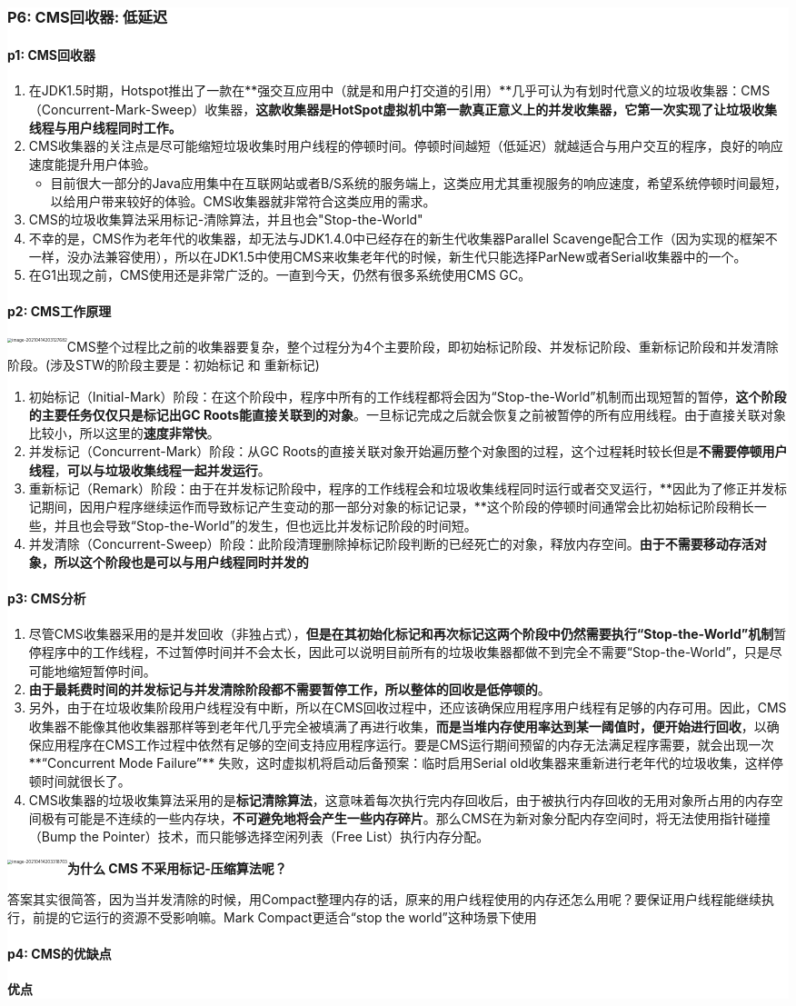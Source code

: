 



### P6: CMS回收器: 低延迟

#### p1: CMS回收器

1. 在JDK1.5时期，Hotspot推出了一款在**强交互应用中（就是和用户打交道的引用）**几乎可认为有划时代意义的垃圾收集器：CMS（Concurrent-Mark-Sweep）收集器，**这款收集器是HotSpot虚拟机中第一款真正意义上的并发收集器，它第一次实现了让垃圾收集线程与用户线程同时工作。**
2. CMS收集器的关注点是尽可能缩短垃圾收集时用户线程的停顿时间。停顿时间越短（低延迟）就越适合与用户交互的程序，良好的响应速度能提升用户体验。
   - 目前很大一部分的Java应用集中在互联网站或者B/S系统的服务端上，这类应用尤其重视服务的响应速度，希望系统停顿时间最短，以给用户带来较好的体验。CMS收集器就非常符合这类应用的需求。
3. CMS的垃圾收集算法采用标记-清除算法，并且也会"Stop-the-World"
4. 不幸的是，CMS作为老年代的收集器，却无法与JDK1.4.0中已经存在的新生代收集器Parallel Scavenge配合工作（因为实现的框架不一样，没办法兼容使用），所以在JDK1.5中使用CMS来收集老年代的时候，新生代只能选择ParNew或者Serial收集器中的一个。
5. 在G1出现之前，CMS使用还是非常广泛的。一直到今天，仍然有很多系统使用CMS GC。



#### p2: CMS工作原理

<img src="/Users/breeze/Library/Application Support/typora-user-images/image-20210414203127682.png" alt="image-20210414203127682" style="zoom:33%;float:left" />

CMS整个过程比之前的收集器要复杂，整个过程分为4个主要阶段，即初始标记阶段、并发标记阶段、重新标记阶段和并发清除阶段。(涉及STW的阶段主要是：初始标记 和 重新标记)

1. 初始标记（Initial-Mark）阶段：在这个阶段中，程序中所有的工作线程都将会因为“Stop-the-World”机制而出现短暂的暂停，**这个阶段的主要任务仅仅只是标记出GC Roots能直接关联到的对象**。一旦标记完成之后就会恢复之前被暂停的所有应用线程。由于直接关联对象比较小，所以这里的**速度非常快**。
2. 并发标记（Concurrent-Mark）阶段：从GC Roots的直接关联对象开始遍历整个对象图的过程，这个过程耗时较长但是**不需要停顿用户线程**，**可以与垃圾收集线程一起并发运行**。
3. 重新标记（Remark）阶段：由于在并发标记阶段中，程序的工作线程会和垃圾收集线程同时运行或者交叉运行，**因此为了修正并发标记期间，因用户程序继续运作而导致标记产生变动的那一部分对象的标记记录，**这个阶段的停顿时间通常会比初始标记阶段稍长一些，并且也会导致“Stop-the-World”的发生，但也远比并发标记阶段的时间短。
4. 并发清除（Concurrent-Sweep）阶段：此阶段清理删除掉标记阶段判断的已经死亡的对象，释放内存空间。**由于不需要移动存活对象，所以这个阶段也是可以与用户线程同时并发的**



#### p3: CMS分析

1. 尽管CMS收集器采用的是并发回收（非独占式），**但是在其初始化标记和再次标记这两个阶段中仍然需要执行“Stop-the-World”机制**暂停程序中的工作线程，不过暂停时间并不会太长，因此可以说明目前所有的垃圾收集器都做不到完全不需要“Stop-the-World”，只是尽可能地缩短暂停时间。
2. **由于最耗费时间的并发标记与并发清除阶段都不需要暂停工作，所以整体的回收是低停顿的**。
3. 另外，由于在垃圾收集阶段用户线程没有中断，所以在CMS回收过程中，还应该确保应用程序用户线程有足够的内存可用。因此，CMS收集器不能像其他收集器那样等到老年代几乎完全被填满了再进行收集，**而是当堆内存使用率达到某一阈值时，便开始进行回收**，以确保应用程序在CMS工作过程中依然有足够的空间支持应用程序运行。要是CMS运行期间预留的内存无法满足程序需要，就会出现一次**“Concurrent Mode Failure”** 失败，这时虚拟机将启动后备预案：临时启用Serial old收集器来重新进行老年代的垃圾收集，这样停顿时间就很长了。
4. CMS收集器的垃圾收集算法采用的是**标记清除算法**，这意味着每次执行完内存回收后，由于被执行内存回收的无用对象所占用的内存空间极有可能是不连续的一些内存块，**不可避免地将会产生一些内存碎片**。那么CMS在为新对象分配内存空间时，将无法使用指针碰撞（Bump the Pointer）技术，而只能够选择空闲列表（Free List）执行内存分配。

<img src="/Users/breeze/Library/Application Support/typora-user-images/image-20210414203318703.png" alt="image-20210414203318703" style="zoom:33%;float:left" />

**为什么 CMS 不采用标记-压缩算法呢？**

答案其实很简答，因为当并发清除的时候，用Compact整理内存的话，原来的用户线程使用的内存还怎么用呢？要保证用户线程能继续执行，前提的它运行的资源不受影响嘛。Mark Compact更适合“stop the world”这种场景下使用



#### p4: CMS的优缺点

**优点**
